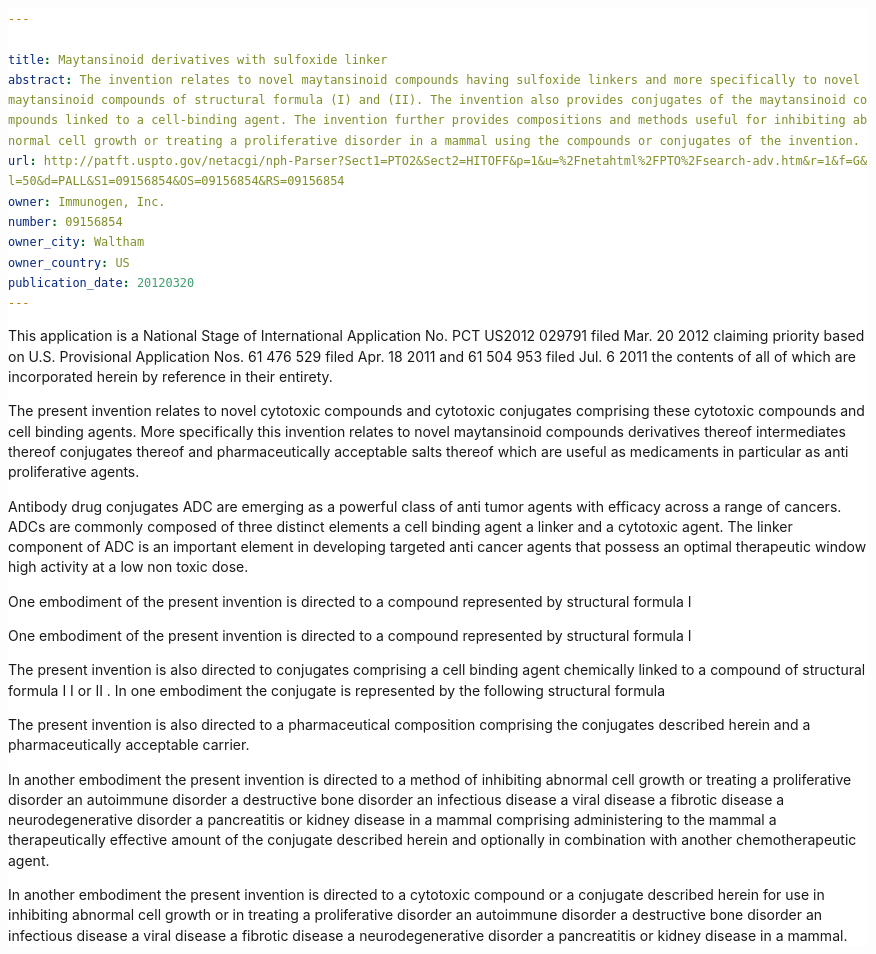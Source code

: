 ```yaml
---

title: Maytansinoid derivatives with sulfoxide linker
abstract: The invention relates to novel maytansinoid compounds having sulfoxide linkers and more specifically to novel maytansinoid compounds of structural formula (I) and (II). The invention also provides conjugates of the maytansinoid compounds linked to a cell-binding agent. The invention further provides compositions and methods useful for inhibiting abnormal cell growth or treating a proliferative disorder in a mammal using the compounds or conjugates of the invention.
url: http://patft.uspto.gov/netacgi/nph-Parser?Sect1=PTO2&Sect2=HITOFF&p=1&u=%2Fnetahtml%2FPTO%2Fsearch-adv.htm&r=1&f=G&l=50&d=PALL&S1=09156854&OS=09156854&RS=09156854
owner: Immunogen, Inc.
number: 09156854
owner_city: Waltham
owner_country: US
publication_date: 20120320
---
```

This application is a National Stage of International Application No. PCT US2012 029791 filed Mar. 20 2012 claiming priority based on U.S. Provisional Application Nos. 61 476 529 filed Apr. 18 2011 and 61 504 953 filed Jul. 6 2011 the contents of all of which are incorporated herein by reference in their entirety.

The present invention relates to novel cytotoxic compounds and cytotoxic conjugates comprising these cytotoxic compounds and cell binding agents. More specifically this invention relates to novel maytansinoid compounds derivatives thereof intermediates thereof conjugates thereof and pharmaceutically acceptable salts thereof which are useful as medicaments in particular as anti proliferative agents.

Antibody drug conjugates ADC are emerging as a powerful class of anti tumor agents with efficacy across a range of cancers. ADCs are commonly composed of three distinct elements a cell binding agent a linker and a cytotoxic agent. The linker component of ADC is an important element in developing targeted anti cancer agents that possess an optimal therapeutic window high activity at a low non toxic dose.

One embodiment of the present invention is directed to a compound represented by structural formula I 

One embodiment of the present invention is directed to a compound represented by structural formula I 

The present invention is also directed to conjugates comprising a cell binding agent chemically linked to a compound of structural formula I I or II . In one embodiment the conjugate is represented by the following structural formula 

The present invention is also directed to a pharmaceutical composition comprising the conjugates described herein and a pharmaceutically acceptable carrier.

In another embodiment the present invention is directed to a method of inhibiting abnormal cell growth or treating a proliferative disorder an autoimmune disorder a destructive bone disorder an infectious disease a viral disease a fibrotic disease a neurodegenerative disorder a pancreatitis or kidney disease in a mammal comprising administering to the mammal a therapeutically effective amount of the conjugate described herein and optionally in combination with another chemotherapeutic agent.

In another embodiment the present invention is directed to a cytotoxic compound or a conjugate described herein for use in inhibiting abnormal cell growth or in treating a proliferative disorder an autoimmune disorder a destructive bone disorder an infectious disease a viral disease a fibrotic disease a neurodegenerative disorder a pancreatitis or kidney disease in a mammal.
